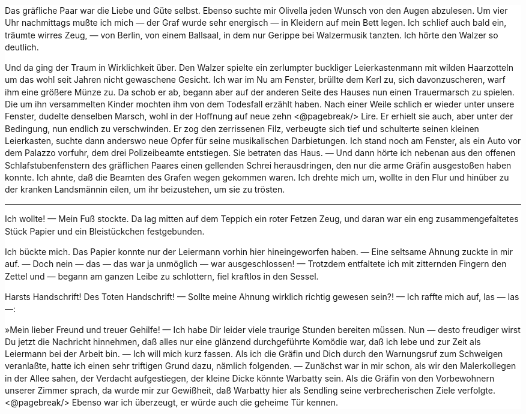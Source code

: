 Das gräfliche Paar war die Liebe und Güte selbst. Ebenso
suchte mir Olivella jeden Wunsch von den Augen abzulesen.
Um vier Uhr nachmittags mußte ich mich — der Graf
wurde sehr energisch — in Kleidern auf mein Bett legen. Ich
schlief auch bald ein, träumte wirres Zeug, — von Berlin,
von einem Ballsaal, in dem nur Gerippe bei Walzermusik
tanzten. Ich hörte den Walzer so deutlich.

Und da ging der Traum in Wirklichkeit über. Den Walzer
spielte ein zerlumpter buckliger Leierkastenmann mit
wilden Haarzotteln um das wohl seit Jahren nicht gewaschene
Gesicht. Ich war im Nu am Fenster, brüllte dem Kerl zu,
sich davonzuscheren, warf ihm eine größere Münze zu. Da
schob er ab, begann aber auf der anderen Seite des Hauses
nun einen Trauermarsch zu spielen. Die um ihn versammelten
Kinder mochten ihm von dem Todesfall erzählt haben.
Nach einer Weile schlich er wieder unter unsere Fenster, dudelte
denselben Marsch, wohl in der Hoffnung auf neue zehn
<@pagebreak/>
Lire. Er erhielt sie auch, aber unter der Bedingung, nun endlich
zu verschwinden. Er zog den zerrissenen Filz, verbeugte
sich tief und schulterte seinen kleinen Leierkasten, suchte dann
anderswo neue Opfer für seine musikalischen Darbietungen.
Ich stand noch am Fenster, als ein Auto vor dem Palazzo vorfuhr,
dem drei Polizeibeamte entstiegen. Sie betraten das
Haus. — Und dann hörte ich nebenan aus den offenen
Schlafstubenfenstern des gräflichen Paares einen gellenden
Schrei herausdringen, den nur die arme Gräfin ausgestoßen
haben konnte. Ich ahnte, daß die Beamten des Grafen wegen
gekommen waren. Ich drehte mich um, wollte in den Flur
und hinüber zu der kranken Landsmännin eilen, um ihr
beizustehen, um sie zu trösten.

* * *

Ich wollte! — Mein Fuß stockte. Da lag mitten auf dem
Teppich ein roter Fetzen Zeug, und daran war ein eng zusammengefaltetes
Stück Papier und ein Bleistückchen festgebunden.

Ich bückte mich. Das Papier konnte nur der Leiermann
vorhin hier hineingeworfen haben. — Eine seltsame Ahnung
zuckte in mir auf. — Doch nein — das — das war ja unmöglich
— war ausgeschlossen! — Trotzdem entfaltete ich mit
zitternden Fingern den Zettel und — begann am ganzen
Leibe zu schlottern, fiel kraftlos in den Sessel.

Harsts Handschrift! Des Toten Handschrift! — Sollte
meine Ahnung wirklich richtig gewesen sein?! — Ich raffte
mich auf, las — las —:

»Mein lieber Freund und treuer Gehilfe! — Ich habe
Dir leider viele traurige Stunden bereiten müssen. Nun —
desto freudiger wirst Du jetzt die Nachricht hinnehmen, daß
alles nur eine glänzend durchgeführte Komödie war, daß ich
lebe und zur Zeit als Leiermann bei der Arbeit bin. — Ich
will mich kurz fassen. Als ich die Gräfin und Dich durch
den Warnungsruf zum Schweigen veranlaßte, hatte ich einen
sehr triftigen Grund dazu, nämlich folgenden. — Zunächst
war in mir schon, als wir den Malerkollegen in der Allee
sahen, der Verdacht aufgestiegen, der kleine Dicke könnte
Warbatty sein. Als die Gräfin von den Vorbewohnern unserer
Zimmer sprach, da wurde mir zur Gewißheit, daß Warbatty
hier als Sendling seine verbrecherischen Ziele verfolgte.
<@pagebreak/>
Ebenso
war ich überzeugt, er würde auch die geheime Tür kennen.
